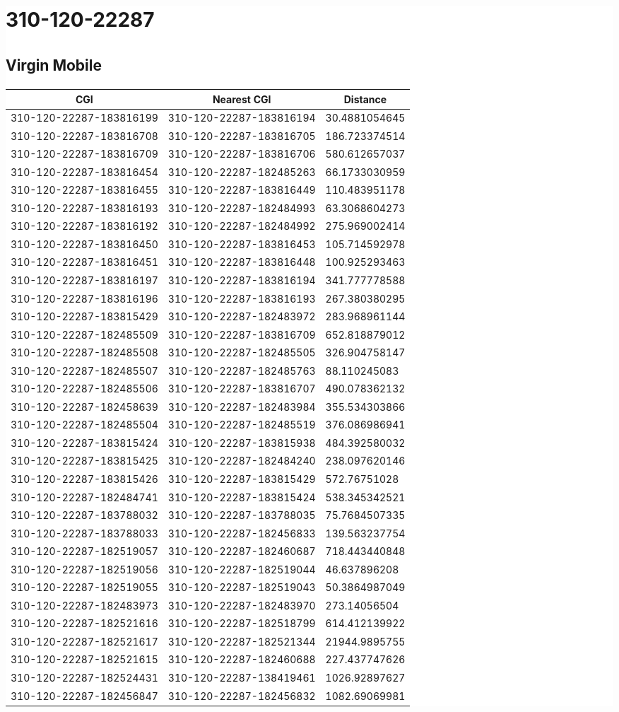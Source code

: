 # 310-120-22287
## Virgin Mobile


| CGI | Nearest CGI | Distance |
|-----|-------------|----------|
| 310-120-22287-183816199 | 310-120-22287-183816194 | 30.4881054645 |
| 310-120-22287-183816708 | 310-120-22287-183816705 | 186.723374514 |
| 310-120-22287-183816709 | 310-120-22287-183816706 | 580.612657037 |
| 310-120-22287-183816454 | 310-120-22287-182485263 | 66.1733030959 |
| 310-120-22287-183816455 | 310-120-22287-183816449 | 110.483951178 |
| 310-120-22287-183816193 | 310-120-22287-182484993 | 63.3068604273 |
| 310-120-22287-183816192 | 310-120-22287-182484992 | 275.969002414 |
| 310-120-22287-183816450 | 310-120-22287-183816453 | 105.714592978 |
| 310-120-22287-183816451 | 310-120-22287-183816448 | 100.925293463 |
| 310-120-22287-183816197 | 310-120-22287-183816194 | 341.777778588 |
| 310-120-22287-183816196 | 310-120-22287-183816193 | 267.380380295 |
| 310-120-22287-183815429 | 310-120-22287-182483972 | 283.968961144 |
| 310-120-22287-182485509 | 310-120-22287-183816709 | 652.818879012 |
| 310-120-22287-182485508 | 310-120-22287-182485505 | 326.904758147 |
| 310-120-22287-182485507 | 310-120-22287-182485763 | 88.110245083 |
| 310-120-22287-182485506 | 310-120-22287-183816707 | 490.078362132 |
| 310-120-22287-182458639 | 310-120-22287-182483984 | 355.534303866 |
| 310-120-22287-182485504 | 310-120-22287-182485519 | 376.086986941 |
| 310-120-22287-183815424 | 310-120-22287-183815938 | 484.392580032 |
| 310-120-22287-183815425 | 310-120-22287-182484240 | 238.097620146 |
| 310-120-22287-183815426 | 310-120-22287-183815429 | 572.76751028 |
| 310-120-22287-182484741 | 310-120-22287-183815424 | 538.345342521 |
| 310-120-22287-183788032 | 310-120-22287-183788035 | 75.7684507335 |
| 310-120-22287-183788033 | 310-120-22287-182456833 | 139.563237754 |
| 310-120-22287-182519057 | 310-120-22287-182460687 | 718.443440848 |
| 310-120-22287-182519056 | 310-120-22287-182519044 | 46.637896208 |
| 310-120-22287-182519055 | 310-120-22287-182519043 | 50.3864987049 |
| 310-120-22287-182483973 | 310-120-22287-182483970 | 273.14056504 |
| 310-120-22287-182521616 | 310-120-22287-182518799 | 614.412139922 |
| 310-120-22287-182521617 | 310-120-22287-182521344 | 21944.9895755 |
| 310-120-22287-182521615 | 310-120-22287-182460688 | 227.437747626 |
| 310-120-22287-182524431 | 310-120-22287-138419461 | 1026.92897627 |
| 310-120-22287-182456847 | 310-120-22287-182456832 | 1082.69069981 |